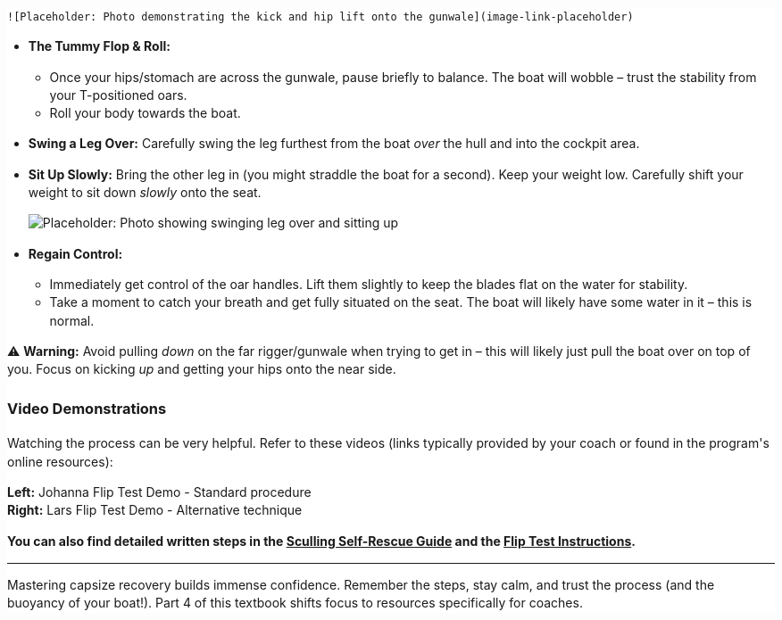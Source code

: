     ![Placeholder: Photo demonstrating the kick and hip lift onto the gunwale](image-link-placeholder)
* **The Tummy Flop & Roll:**
    * Once your hips/stomach are across the gunwale, pause briefly to balance. The boat will wobble – trust the stability from your T-positioned oars.
    * Roll your body towards the boat.
* **Swing a Leg Over:** Carefully swing the leg furthest from the boat *over* the hull and into the cockpit area.
* **Sit Up Slowly:** Bring the other leg in (you might straddle the boat for a second). Keep your weight low. Carefully shift your weight to sit down *slowly* onto the seat.

    ![Placeholder: Photo showing swinging leg over and sitting up](image-link-placeholder)
* **Regain Control:**
    * Immediately get control of the oar handles. Lift them slightly to keep the blades flat on the water for stability.
    * Take a moment to catch your breath and get fully situated on the seat. The boat will likely have some water in it – this is normal.

⚠️ **Warning:** Avoid pulling *down* on the far rigger/gunwale when trying to get in – this will likely just pull the boat over on top of you. Focus on kicking *up* and getting your hips onto the near side.

### Video Demonstrations

Watching the process can be very helpful. Refer to these videos (links typically provided by your coach or found in the program's online resources):

**Left:** Johanna Flip Test Demo - Standard procedure  
**Right:** Lars Flip Test Demo - Alternative technique

**You can also find detailed written steps in the [Sculling Self-Rescue Guide](../src/Sculling_Self_Rescue_Guide.md) and the [Flip Test Instructions](../src/AARC_Flip_Test_Instructions_20240803.md).**

---

Mastering capsize recovery builds immense confidence. Remember the steps, stay calm, and trust the process (and the buoyancy of your boat!). Part 4 of this textbook shifts focus to resources specifically for coaches.